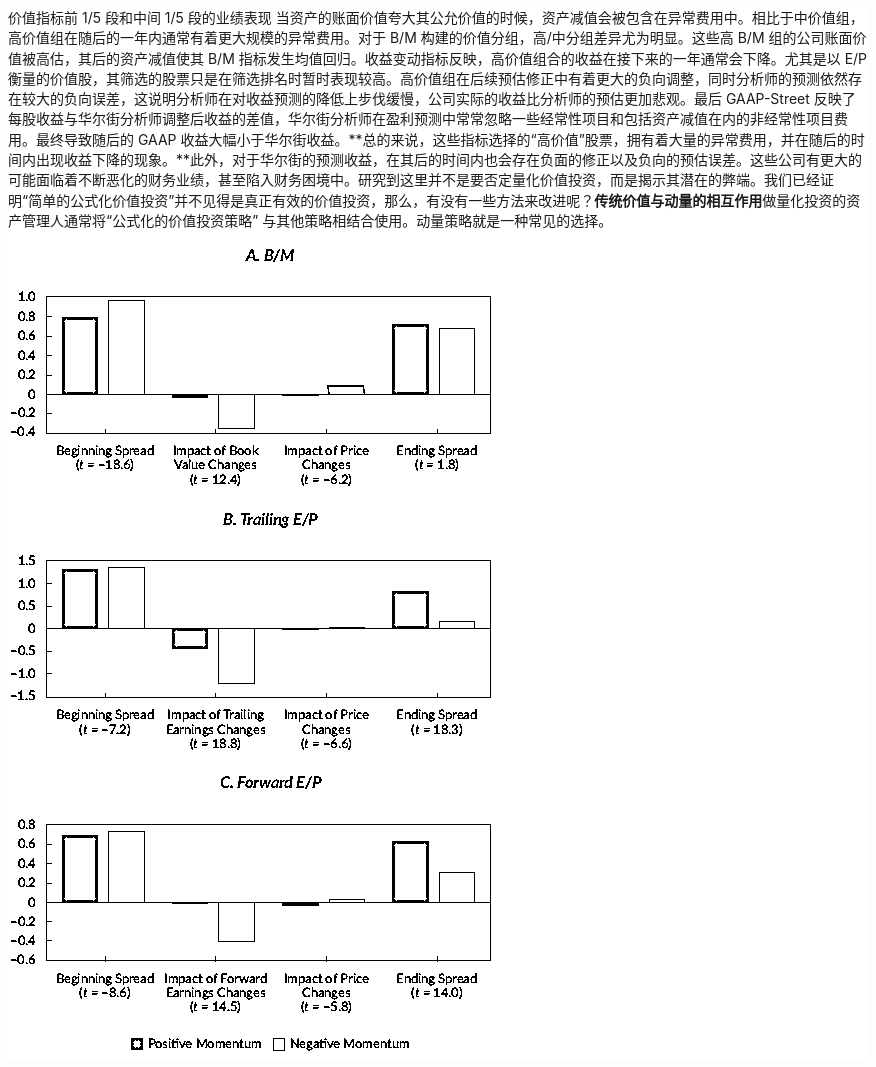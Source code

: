 价值指标前 1/5 段和中间 1/5 段的业绩表现
当资产的账面价值夸大其公允价值的时候，资产减值会被包含在异常费用中。相比于中价值组，高价值组在随后的一年内通常有着更大规模的异常费用。对于 B/M 构建的价值分组，高/中分组差异尤为明显。这些高 B/M 组的公司账面价值被高估，其后的资产减值使其 B/M 指标发生均值回归。收益变动指标反映，高价值组合的收益在接下来的一年通常会下降。尤其是以 E/P 衡量的价值股，其筛选的股票只是在筛选排名时暂时表现较高。高价值组在后续预估修正中有着更大的负向调整，同时分析师的预测依然存在较大的负向误差，这说明分析师在对收益预测的降低上步伐缓慢，公司实际的收益比分析师的预估更加悲观。最后 GAAP-Street 反映了每股收益与华尔街分析师调整后收益的差值，华尔街分析师在盈利预测中常常忽略一些经常性项目和包括资产减值在内的非经常性项目费用。最终导致随后的 GAAP 收益大幅小于华尔街收益。**总的来说，这些指标选择的“高价值”股票，拥有着大量的异常费用，并在随后的时间内出现收益下降的现象。**此外，对于华尔街的预测收益，在其后的时间内也会存在负面的修正以及负向的预估误差。这些公司有更大的可能面临着不断恶化的财务业绩，甚至陷入财务困境中。研究到这里并不是要否定量化价值投资，而是揭示其潜在的弊端。我们已经证明“简单的公式化价值投资”并不见得是真正有效的价值投资，那么，有没有一些方法来改进呢？**传统价值与动量的相互作用**做量化投资的资产管理人通常将“公式化的价值投资策略” 与其他策略相结合使用。动量策略就是一种常见的选择。

![](img/4c8b786136313c6d922c5c5dc8245a0d.png)

